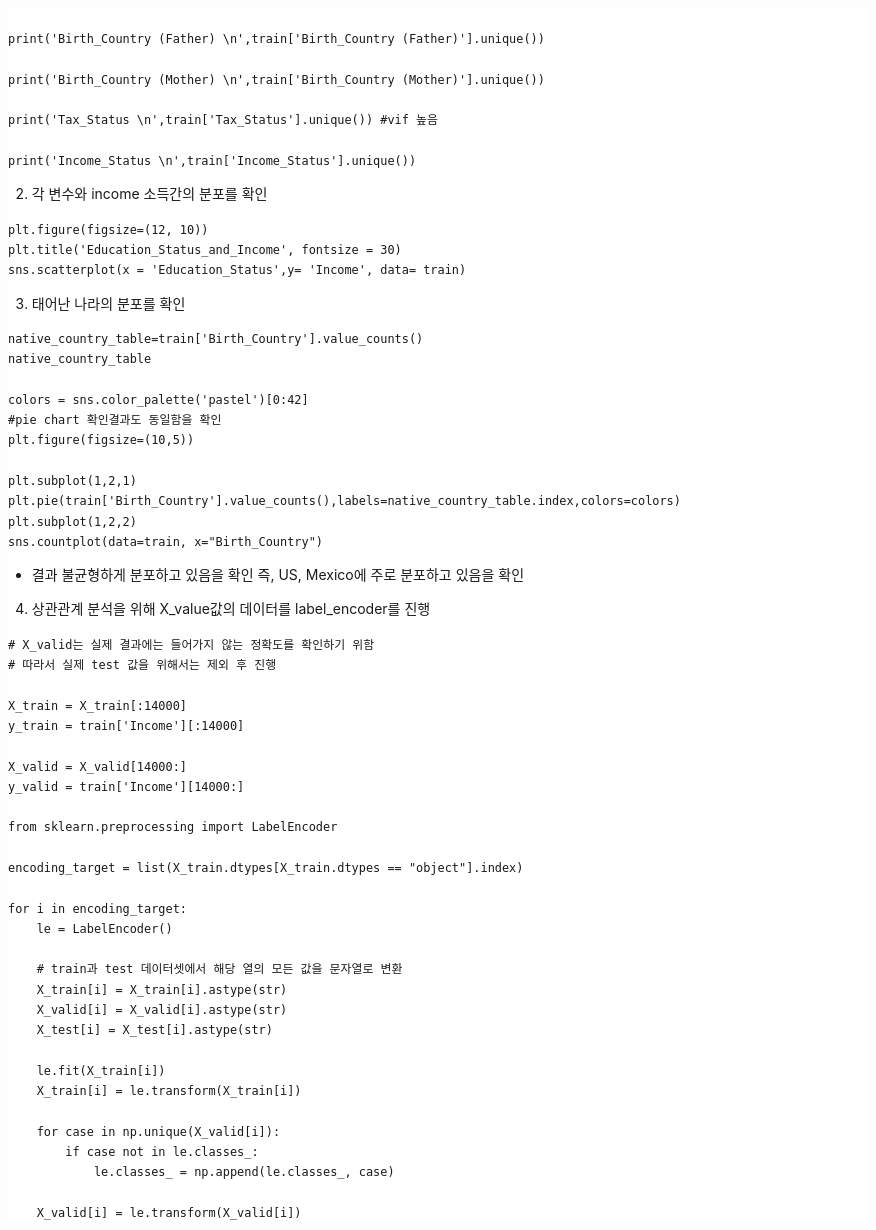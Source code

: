 ```

print('Birth_Country (Father) \n',train['Birth_Country (Father)'].unique())

print('Birth_Country (Mother) \n',train['Birth_Country (Mother)'].unique())

print('Tax_Status \n',train['Tax_Status'].unique()) #vif 높음

print('Income_Status \n',train['Income_Status'].unique())
```
2. 각 변수와 income 소득간의 분포를 확인
```
plt.figure(figsize=(12, 10))
plt.title('Education_Status_and_Income', fontsize = 30)
sns.scatterplot(x = 'Education_Status',y= 'Income', data= train)
```
3. 태어난 나라의 분포를 확인
```
native_country_table=train['Birth_Country'].value_counts()
native_country_table

colors = sns.color_palette('pastel')[0:42]
#pie chart 확인결과도 동일함을 확인
plt.figure(figsize=(10,5))

plt.subplot(1,2,1)
plt.pie(train['Birth_Country'].value_counts(),labels=native_country_table.index,colors=colors)
plt.subplot(1,2,2)
sns.countplot(data=train, x="Birth_Country")
```
* 결과 불균형하게 분포하고 있음을 확인
즉, US, Mexico에 주로 분포하고 있음을 확인

4. 상관관계 분석을 위해 X_value값의 데이터를 label_encoder를 진행

```
# X_valid는 실제 결과에는 들어가지 않는 정확도를 확인하기 위함
# 따라서 실제 test 값을 위해서는 제외 후 진행

X_train = X_train[:14000]
y_train = train['Income'][:14000]

X_valid = X_valid[14000:]
y_valid = train['Income'][14000:]

from sklearn.preprocessing import LabelEncoder

encoding_target = list(X_train.dtypes[X_train.dtypes == "object"].index)

for i in encoding_target:
    le = LabelEncoder()
    
    # train과 test 데이터셋에서 해당 열의 모든 값을 문자열로 변환
    X_train[i] = X_train[i].astype(str)
    X_valid[i] = X_valid[i].astype(str)
    X_test[i] = X_test[i].astype(str)
    
    le.fit(X_train[i])
    X_train[i] = le.transform(X_train[i])

    for case in np.unique(X_valid[i]):
        if case not in le.classes_: 
            le.classes_ = np.append(le.classes_, case)
 
    X_valid[i] = le.transform(X_valid[i])

```